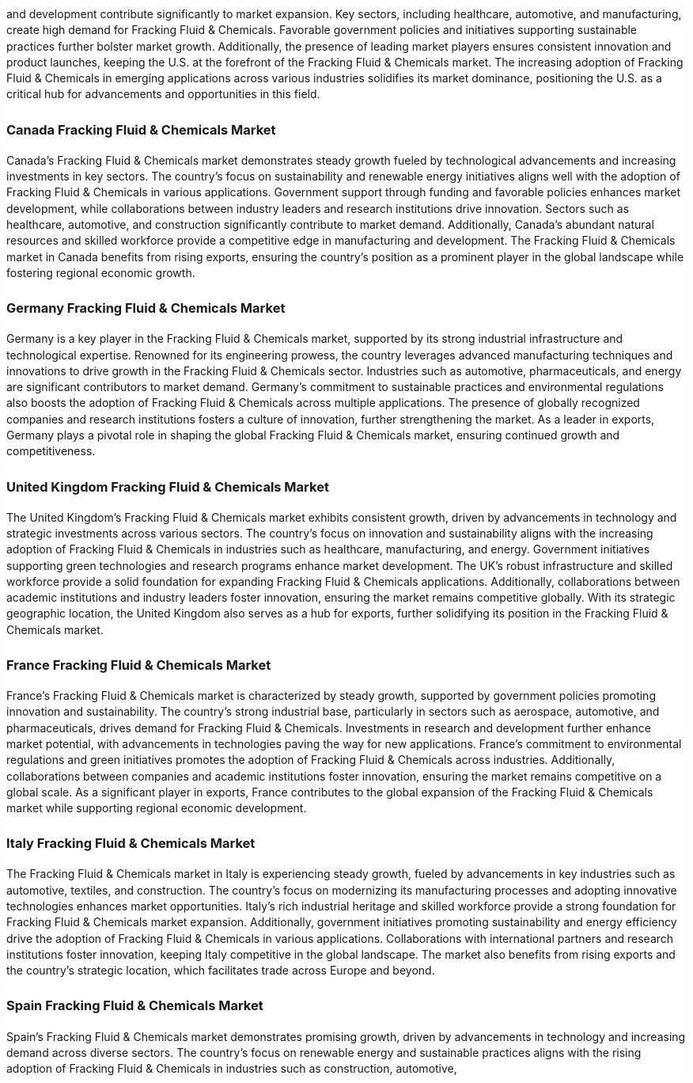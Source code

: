 and development contribute significantly to market expansion. Key sectors, including healthcare, automotive, and manufacturing, create high demand for Fracking Fluid & Chemicals. Favorable government policies and initiatives supporting sustainable practices further bolster market growth. Additionally, the presence of leading market players ensures consistent innovation and product launches, keeping the U.S. at the forefront of the Fracking Fluid & Chemicals market. The increasing adoption of Fracking Fluid & Chemicals in emerging applications across various industries solidifies its market dominance, positioning the U.S. as a critical hub for advancements and opportunities in this field.</p><h3>Canada Fracking Fluid & Chemicals Market</h3><p>Canada&rsquo;s Fracking Fluid & Chemicals market demonstrates steady growth fueled by technological advancements and increasing investments in key sectors. The country&rsquo;s focus on sustainability and renewable energy initiatives aligns well with the adoption of Fracking Fluid & Chemicals in various applications. Government support through funding and favorable policies enhances market development, while collaborations between industry leaders and research institutions drive innovation. Sectors such as healthcare, automotive, and construction significantly contribute to market demand. Additionally, Canada&rsquo;s abundant natural resources and skilled workforce provide a competitive edge in manufacturing and development. The Fracking Fluid & Chemicals market in Canada benefits from rising exports, ensuring the country&rsquo;s position as a prominent player in the global landscape while fostering regional economic growth.</p><h3>Germany Fracking Fluid & Chemicals Market</h3><p>Germany is a key player in the Fracking Fluid & Chemicals market, supported by its strong industrial infrastructure and technological expertise. Renowned for its engineering prowess, the country leverages advanced manufacturing techniques and innovations to drive growth in the Fracking Fluid & Chemicals sector. Industries such as automotive, pharmaceuticals, and energy are significant contributors to market demand. Germany&rsquo;s commitment to sustainable practices and environmental regulations also boosts the adoption of Fracking Fluid & Chemicals across multiple applications. The presence of globally recognized companies and research institutions fosters a culture of innovation, further strengthening the market. As a leader in exports, Germany plays a pivotal role in shaping the global Fracking Fluid & Chemicals market, ensuring continued growth and competitiveness.</p><h3>United Kingdom Fracking Fluid & Chemicals Market</h3><p>The United Kingdom&rsquo;s Fracking Fluid & Chemicals market exhibits consistent growth, driven by advancements in technology and strategic investments across various sectors. The country&rsquo;s focus on innovation and sustainability aligns with the increasing adoption of Fracking Fluid & Chemicals in industries such as healthcare, manufacturing, and energy. Government initiatives supporting green technologies and research programs enhance market development. The UK&rsquo;s robust infrastructure and skilled workforce provide a solid foundation for expanding Fracking Fluid & Chemicals applications. Additionally, collaborations between academic institutions and industry leaders foster innovation, ensuring the market remains competitive globally. With its strategic geographic location, the United Kingdom also serves as a hub for exports, further solidifying its position in the Fracking Fluid & Chemicals market.</p><h3>France Fracking Fluid & Chemicals Market</h3><p>France&rsquo;s Fracking Fluid & Chemicals market is characterized by steady growth, supported by government policies promoting innovation and sustainability. The country&rsquo;s strong industrial base, particularly in sectors such as aerospace, automotive, and pharmaceuticals, drives demand for Fracking Fluid & Chemicals. Investments in research and development further enhance market potential, with advancements in technologies paving the way for new applications. France&rsquo;s commitment to environmental regulations and green initiatives promotes the adoption of Fracking Fluid & Chemicals across industries. Additionally, collaborations between companies and academic institutions foster innovation, ensuring the market remains competitive on a global scale. As a significant player in exports, France contributes to the global expansion of the Fracking Fluid & Chemicals market while supporting regional economic development.</p><h3>Italy Fracking Fluid & Chemicals Market</h3><p>The Fracking Fluid & Chemicals market in Italy is experiencing steady growth, fueled by advancements in key industries such as automotive, textiles, and construction. The country&rsquo;s focus on modernizing its manufacturing processes and adopting innovative technologies enhances market opportunities. Italy&rsquo;s rich industrial heritage and skilled workforce provide a strong foundation for Fracking Fluid & Chemicals market expansion. Additionally, government initiatives promoting sustainability and energy efficiency drive the adoption of Fracking Fluid & Chemicals in various applications. Collaborations with international partners and research institutions foster innovation, keeping Italy competitive in the global landscape. The market also benefits from rising exports and the country&rsquo;s strategic location, which facilitates trade across Europe and beyond.</p><h3>Spain Fracking Fluid & Chemicals Market</h3><p>Spain&rsquo;s Fracking Fluid & Chemicals market demonstrates promising growth, driven by advancements in technology and increasing demand across diverse sectors. The country&rsquo;s focus on renewable energy and sustainable practices aligns with the rising adoption of Fracking Fluid & Chemicals in industries such as construction, automotive,